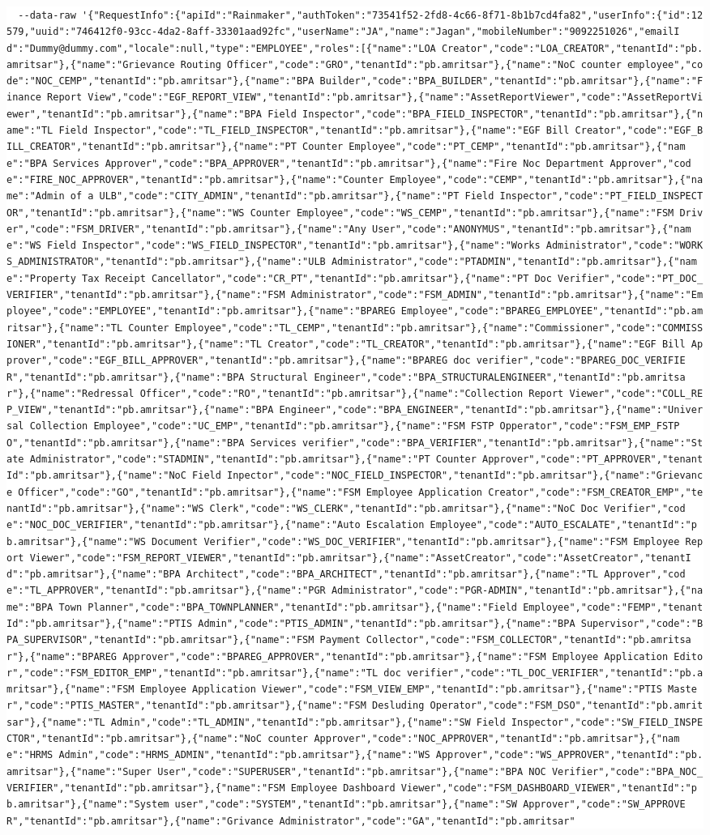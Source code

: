 ```
  --data-raw '{"RequestInfo":{"apiId":"Rainmaker","authToken":"73541f52-2fd8-4c66-8f71-8b1b7cd4fa82","userInfo":{"id":12579,"uuid":"746412f0-93cc-4da2-8aff-33301aad92fc","userName":"JA","name":"Jagan","mobileNumber":"9092251026","emailId":"Dummy@dummy.com","locale":null,"type":"EMPLOYEE","roles":[{"name":"LOA Creator","code":"LOA_CREATOR","tenantId":"pb.amritsar"},{"name":"Grievance Routing Officer","code":"GRO","tenantId":"pb.amritsar"},{"name":"NoC counter employee","code":"NOC_CEMP","tenantId":"pb.amritsar"},{"name":"BPA Builder","code":"BPA_BUILDER","tenantId":"pb.amritsar"},{"name":"Finance Report View","code":"EGF_REPORT_VIEW","tenantId":"pb.amritsar"},{"name":"AssetReportViewer","code":"AssetReportViewer","tenantId":"pb.amritsar"},{"name":"BPA Field Inspector","code":"BPA_FIELD_INSPECTOR","tenantId":"pb.amritsar"},{"name":"TL Field Inspector","code":"TL_FIELD_INSPECTOR","tenantId":"pb.amritsar"},{"name":"EGF Bill Creator","code":"EGF_BILL_CREATOR","tenantId":"pb.amritsar"},{"name":"PT Counter Employee","code":"PT_CEMP","tenantId":"pb.amritsar"},{"name":"BPA Services Approver","code":"BPA_APPROVER","tenantId":"pb.amritsar"},{"name":"Fire Noc Department Approver","code":"FIRE_NOC_APPROVER","tenantId":"pb.amritsar"},{"name":"Counter Employee","code":"CEMP","tenantId":"pb.amritsar"},{"name":"Admin of a ULB","code":"CITY_ADMIN","tenantId":"pb.amritsar"},{"name":"PT Field Inspector","code":"PT_FIELD_INSPECTOR","tenantId":"pb.amritsar"},{"name":"WS Counter Employee","code":"WS_CEMP","tenantId":"pb.amritsar"},{"name":"FSM Driver","code":"FSM_DRIVER","tenantId":"pb.amritsar"},{"name":"Any User","code":"ANONYMUS","tenantId":"pb.amritsar"},{"name":"WS Field Inspector","code":"WS_FIELD_INSPECTOR","tenantId":"pb.amritsar"},{"name":"Works Administrator","code":"WORKS_ADMINISTRATOR","tenantId":"pb.amritsar"},{"name":"ULB Administrator","code":"PTADMIN","tenantId":"pb.amritsar"},{"name":"Property Tax Receipt Cancellator","code":"CR_PT","tenantId":"pb.amritsar"},{"name":"PT Doc Verifier","code":"PT_DOC_VERIFIER","tenantId":"pb.amritsar"},{"name":"FSM Administrator","code":"FSM_ADMIN","tenantId":"pb.amritsar"},{"name":"Employee","code":"EMPLOYEE","tenantId":"pb.amritsar"},{"name":"BPAREG Employee","code":"BPAREG_EMPLOYEE","tenantId":"pb.amritsar"},{"name":"TL Counter Employee","code":"TL_CEMP","tenantId":"pb.amritsar"},{"name":"Commissioner","code":"COMMISSIONER","tenantId":"pb.amritsar"},{"name":"TL Creator","code":"TL_CREATOR","tenantId":"pb.amritsar"},{"name":"EGF Bill Approver","code":"EGF_BILL_APPROVER","tenantId":"pb.amritsar"},{"name":"BPAREG doc verifier","code":"BPAREG_DOC_VERIFIER","tenantId":"pb.amritsar"},{"name":"BPA Structural Engineer","code":"BPA_STRUCTURALENGINEER","tenantId":"pb.amritsar"},{"name":"Redressal Officer","code":"RO","tenantId":"pb.amritsar"},{"name":"Collection Report Viewer","code":"COLL_REP_VIEW","tenantId":"pb.amritsar"},{"name":"BPA Engineer","code":"BPA_ENGINEER","tenantId":"pb.amritsar"},{"name":"Universal Collection Employee","code":"UC_EMP","tenantId":"pb.amritsar"},{"name":"FSM FSTP Opperator","code":"FSM_EMP_FSTPO","tenantId":"pb.amritsar"},{"name":"BPA Services verifier","code":"BPA_VERIFIER","tenantId":"pb.amritsar"},{"name":"State Administrator","code":"STADMIN","tenantId":"pb.amritsar"},{"name":"PT Counter Approver","code":"PT_APPROVER","tenantId":"pb.amritsar"},{"name":"NoC Field Inpector","code":"NOC_FIELD_INSPECTOR","tenantId":"pb.amritsar"},{"name":"Grievance Officer","code":"GO","tenantId":"pb.amritsar"},{"name":"FSM Employee Application Creator","code":"FSM_CREATOR_EMP","tenantId":"pb.amritsar"},{"name":"WS Clerk","code":"WS_CLERK","tenantId":"pb.amritsar"},{"name":"NoC Doc Verifier","code":"NOC_DOC_VERIFIER","tenantId":"pb.amritsar"},{"name":"Auto Escalation Employee","code":"AUTO_ESCALATE","tenantId":"pb.amritsar"},{"name":"WS Document Verifier","code":"WS_DOC_VERIFIER","tenantId":"pb.amritsar"},{"name":"FSM Employee Report Viewer","code":"FSM_REPORT_VIEWER","tenantId":"pb.amritsar"},{"name":"AssetCreator","code":"AssetCreator","tenantId":"pb.amritsar"},{"name":"BPA Architect","code":"BPA_ARCHITECT","tenantId":"pb.amritsar"},{"name":"TL Approver","code":"TL_APPROVER","tenantId":"pb.amritsar"},{"name":"PGR Administrator","code":"PGR-ADMIN","tenantId":"pb.amritsar"},{"name":"BPA Town Planner","code":"BPA_TOWNPLANNER","tenantId":"pb.amritsar"},{"name":"Field Employee","code":"FEMP","tenantId":"pb.amritsar"},{"name":"PTIS Admin","code":"PTIS_ADMIN","tenantId":"pb.amritsar"},{"name":"BPA Supervisor","code":"BPA_SUPERVISOR","tenantId":"pb.amritsar"},{"name":"FSM Payment Collector","code":"FSM_COLLECTOR","tenantId":"pb.amritsar"},{"name":"BPAREG Approver","code":"BPAREG_APPROVER","tenantId":"pb.amritsar"},{"name":"FSM Employee Application Editor","code":"FSM_EDITOR_EMP","tenantId":"pb.amritsar"},{"name":"TL doc verifier","code":"TL_DOC_VERIFIER","tenantId":"pb.amritsar"},{"name":"FSM Employee Application Viewer","code":"FSM_VIEW_EMP","tenantId":"pb.amritsar"},{"name":"PTIS Master","code":"PTIS_MASTER","tenantId":"pb.amritsar"},{"name":"FSM Desluding Operator","code":"FSM_DSO","tenantId":"pb.amritsar"},{"name":"TL Admin","code":"TL_ADMIN","tenantId":"pb.amritsar"},{"name":"SW Field Inspector","code":"SW_FIELD_INSPECTOR","tenantId":"pb.amritsar"},{"name":"NoC counter Approver","code":"NOC_APPROVER","tenantId":"pb.amritsar"},{"name":"HRMS Admin","code":"HRMS_ADMIN","tenantId":"pb.amritsar"},{"name":"WS Approver","code":"WS_APPROVER","tenantId":"pb.amritsar"},{"name":"Super User","code":"SUPERUSER","tenantId":"pb.amritsar"},{"name":"BPA NOC Verifier","code":"BPA_NOC_VERIFIER","tenantId":"pb.amritsar"},{"name":"FSM Employee Dashboard Viewer","code":"FSM_DASHBOARD_VIEWER","tenantId":"pb.amritsar"},{"name":"System user","code":"SYSTEM","tenantId":"pb.amritsar"},{"name":"SW Approver","code":"SW_APPROVER","tenantId":"pb.amritsar"},{"name":"Grivance Administrator","code":"GA","tenantId":"pb.amritsar"
```